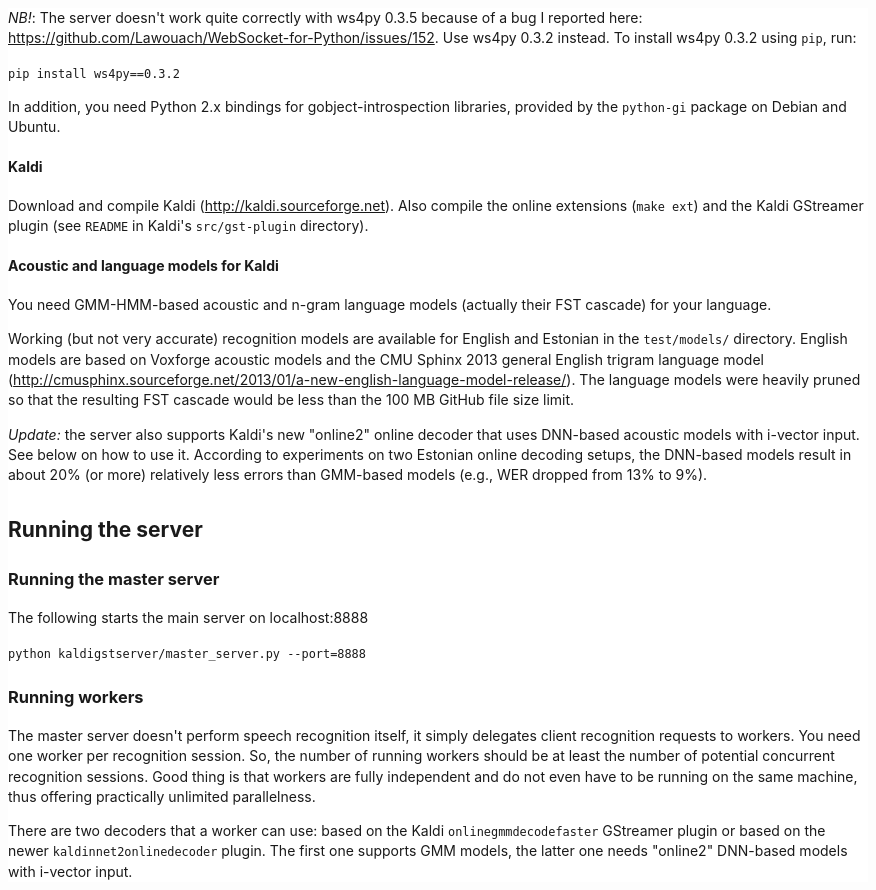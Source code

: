 *NB!*: The server doesn't work quite correctly with ws4py 0.3.5 because of a bug I reported here: https://github.com/Lawouach/WebSocket-for-Python/issues/152.
Use ws4py 0.3.2 instead. To install ws4py 0.3.2 using `pip`, run:

    pip install ws4py==0.3.2

In addition, you need Python 2.x bindings for gobject-introspection libraries, provided by the `python-gi`
package on Debian and Ubuntu.

#### Kaldi

Download and compile Kaldi (http://kaldi.sourceforge.net). Also compile the online extensions (`make ext`)
and the Kaldi GStreamer plugin (see `README` in Kaldi's `src/gst-plugin` directory).

#### Acoustic and language models for Kaldi

You need GMM-HMM-based acoustic and n-gram language models (actually their FST cascade) for your language.

Working (but not very accurate) recognition models are available for English and Estonian in the  `test/models/` directory.
English models are based on Voxforge acoustic models and the CMU Sphinx  2013 general English trigram language model (http://cmusphinx.sourceforge.net/2013/01/a-new-english-language-model-release/).
The language models were heavily pruned so that the resulting FST cascade would be less than the
100 MB GitHub file size limit.

*Update:* the server also supports Kaldi's new "online2" online decoder that uses DNN-based acoustic models with i-vector input. See below on
how to use it. According to experiments on two Estonian online decoding setups, the DNN-based models result in about 20% (or more) relatively less
errors than GMM-based models (e.g., WER dropped from 13% to 9%).


Running the server
------------------

### Running the master server

The following starts the main server on localhost:8888

    python kaldigstserver/master_server.py --port=8888

### Running workers


The master server doesn't perform speech recognition itself, it simply delegates client recognition
requests to workers. You need one worker per recognition session. So, the number of running workers
should be at least the number of potential concurrent recognition sessions. Good thing is that
workers are fully independent and do not even have to be running on the same machine, thus
offering practically unlimited parallelness.

There are two decoders that a worker can use: based on the Kaldi `onlinegmmdecodefaster` GStreamer plugin
or based on the newer `kaldinnet2onlinedecoder` plugin. The first one supports GMM models, the latter one needs
"online2" DNN-based models with i-vector input.
